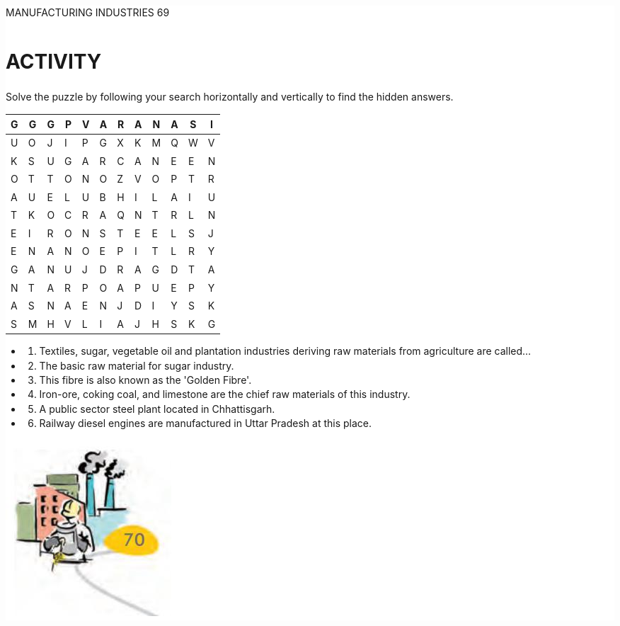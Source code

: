 MANUFACTURING INDUSTRIES 69

# **ACTIVITY**

Solve the puzzle by following your search horizontally and vertically to find the hidden answers.

| G | G | G | P | V | A | R | A | N | A | S | I |
| --- | --- | --- | --- | --- | --- | --- | --- | --- | --- | --- | --- |
| U | O | J | I | P | G | X | K | M | Q | W | V |
| K | S | U | G | A | R | C | A | N | E | E | N |
| O | T | T | O | N | O | Z | V | O | P | T | R |
| A | U | E | L | U | B | H | I | L | A | I | U |
| T | K | O | C | R | A | Q | N | T | R | L | N |
| E | I | R | O | N | S | T | E | E | L | S | J |
| E | N | A | N | O | E | P | I | T | L | R | Y |
| G | A | N | U | J | D | R | A | G | D | T | A |
| N | T | A | R | P | O | A | P | U | E | P | Y |
| A | S | N | A | E | N | J | D | I | Y | S | K |
| S | M | H | V | L | I | A | J | H | S | K | G |

- 1. Textiles, sugar, vegetable oil and plantation industries deriving raw materials from agriculture are called…
- 2. The basic raw material for sugar industry.
- 3. This fibre is also known as the 'Golden Fibre'.
- 4. Iron-ore, coking coal, and limestone are the chief raw materials of this industry.
- 5. A public sector steel plant located in Chhattisgarh.
- 6. Railway diesel engines are manufactured in Uttar Pradesh at this place.

![](_page_12_Picture_9.jpeg)

